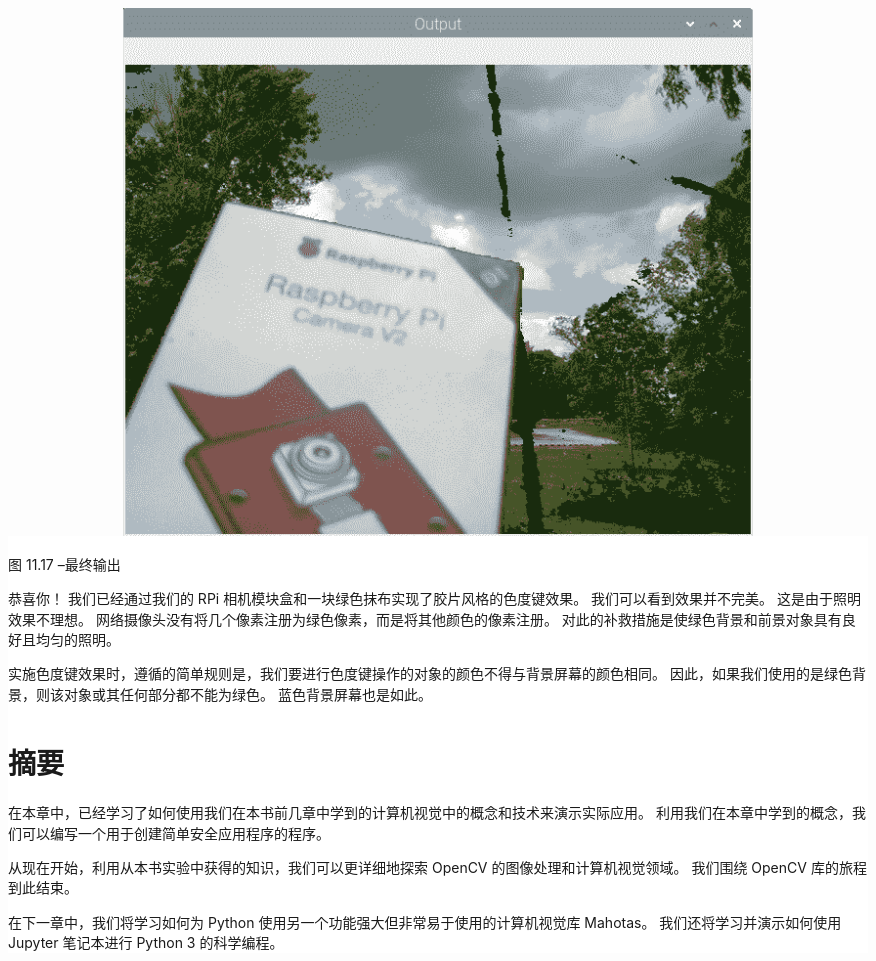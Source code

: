 ![Figure 11.17 – Final output ](img/B16208_11_017.jpg)

图 11.17 –最终输出

恭喜你！ 我们已经通过我们的 RPi 相机模块盒和一块绿色抹布实现了胶片风格的色度键效果。 我们可以看到效果并不完美。 这是由于照明效果不理想。 网络摄像头没有将几个像素注册为绿色像素，而是将其他颜色的像素注册。 对此的补救措施是使绿色背景和前景对象具有良好且均匀的照明。

实施色度键效果时，遵循的简单规则是，我们要进行色度键操作的对象的颜色不得与背景屏幕的颜色相同。 因此，如果我们使用的是绿色背景，则该对象或其任何部分都不能为绿色。 蓝色背景屏幕也是如此。

# 摘要

在本章中，已经学习了如何使用我们在本书前几章中学到的计算机视觉中的概念和技术来演示实际应用。 利用我们在本章中学到的概念，我们可以编写一个用于创建简单安全应用程序的程序。

从现在开始，利用从本书实验中获得的知识，我们可以更详细地探索 OpenCV 的图像处理和计算机视觉领域。 我们围绕 OpenCV 库的旅程到此结束。

在下一章中，我们将学习如何为 Python 使用另一个功能强大但非常易于使用的计算机视觉库 Mahotas。 我们还将学习并演示如何使用 Jupyter 笔记本进行 Python 3 的科学编程。